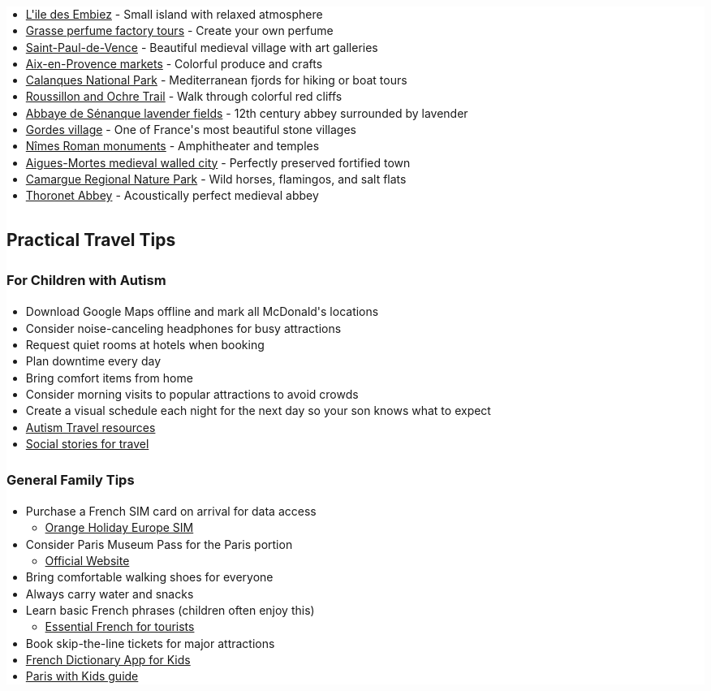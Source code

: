 - [L'ile des Embiez](https://www.lesilespaulricard.com/ile-des-embiez/) - Small island with relaxed atmosphere
- [Grasse perfume factory tours](https://www.parfumerie-fragonard.com/en/tours) - Create your own perfume
- [Saint-Paul-de-Vence](https://www.saint-pauldevence.com/en/) - Beautiful medieval village with art galleries
- [Aix-en-Provence markets](https://en.aixenprovencetourism.com/explore/markets/) - Colorful produce and crafts
- [Calanques National Park](https://www.calanques-parcnational.fr/en) - Mediterranean fjords for hiking or boat tours
- [Roussillon and Ochre Trail](https://www.provenceguide.com/culture-patrimoine/ocres-du-luberon/roussillon/provence-PCULPT084CDT0000359-1.html) - Walk through colorful red cliffs
- [Abbaye de Sénanque lavender fields](https://senanque.fr/en/) - 12th century abbey surrounded by lavender
- [Gordes village](https://www.provenceguide.com/villages-et-cites-de-caractere/gordes/provence-PCUPAC084V50005W-1.html) - One of France's most beautiful stone villages
- [Nîmes Roman monuments](https://www.arenes-nimes.com/en) - Amphitheater and temples
- [Aigues-Mortes medieval walled city](https://www.aigues-mortes-monument.fr/en/) - Perfectly preserved fortified town
- [Camargue Regional Nature Park](https://www.camargue.fr/) - Wild horses, flamingos, and salt flats
- [Thoronet Abbey](http://www.le-thoronet.fr/en/) - Acoustically perfect medieval abbey

## Practical Travel Tips

### For Children with Autism
- Download Google Maps offline and mark all McDonald's locations
- Consider noise-canceling headphones for busy attractions
- Request quiet rooms at hotels when booking
- Plan downtime every day
- Bring comfort items from home
- Consider morning visits to popular attractions to avoid crowds
- Create a visual schedule each night for the next day so your son knows what to expect
- [Autism Travel resources](https://www.autismtravel.com/destination/france/)
- [Social stories for travel](https://www.autismspeaks.org/social-stories-about-travel)

### General Family Tips
- Purchase a French SIM card on arrival for data access
  - [Orange Holiday Europe SIM](https://travel.orange.com/en/travel-sim-card/)
- Consider Paris Museum Pass for the Paris portion
  - [Official Website](https://www.parismuseumpass.fr/en)
- Bring comfortable walking shoes for everyone
- Always carry water and snacks
- Learn basic French phrases (children often enjoy this)
  - [Essential French for tourists](https://www.frenchtoday.com/blog/french-vocabulary/essential-french-for-tourists-lessons/)
- Book skip-the-line tickets for major attractions
- [French Dictionary App for Kids](https://apps.apple.com/us/app/french-for-kids-language-course/id1099127741)
- [Paris with Kids guide](https://www.timeout.com/paris/en/kids/activities)
